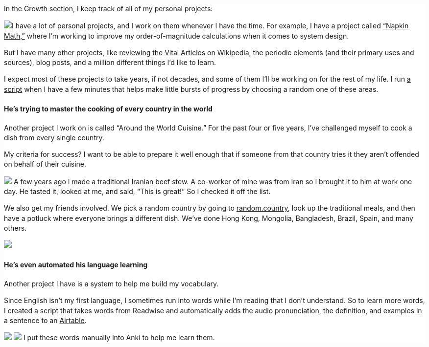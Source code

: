 In the Growth section, I keep track of all of my personal projects:

[![](https://d24ovhgu8s7341.cloudfront.net/uploads/editor/posts/2825/optimized_Screenshot%202023-10-25%20at%2010.04.57%20AM.png)](https://d24ovhgu8s7341.cloudfront.net/uploads/editor/posts/2825/optimized_Screenshot%202023-10-25%20at%2010.04.57%20AM.png)I have a lot of personal projects, and I work on them whenever I have the time.
For example, I have a project called [“Napkin Math,”](https://sirupsen.com/napkin/) where I’m working to improve my order-of-magnitude calculations when it comes to system design.

But I have many other projects, like [reviewing the Vital Articles](https://en.wikipedia.org/wiki/Wikipedia:Vital_articles) on Wikipedia, the periodic elements (and their primary uses and sources), blog posts, and a million different things I’d like to learn.

I expect most of these projects to take years, if not decades, and some of them I’ll be working on for the rest of my life. I run [a script](https://github.com/sirupsen/dotfiles/blob/master/home/.bin/open-productive) when I have a few minutes that helps make little bursts of progress by choosing a random one of these areas.

#### He’s trying to master the cooking of every country in the world

Another project I work on is called “Around the World Cuisine.” For the past four or five years, I’ve challenged myself to cook a dish from every single country.

My criteria for success? I want to be able to prepare it well enough that if someone from that country tries it they aren’t offended on behalf of their cuisine.

[![](https://d24ovhgu8s7341.cloudfront.net/uploads/editor/posts/2825/optimized_Screenshot%202023-10-25%20at%2010.06.17%20AM.png)](https://d24ovhgu8s7341.cloudfront.net/uploads/editor/posts/2825/optimized_Screenshot%202023-10-25%20at%2010.06.17%20AM.png)
A few years ago I made a traditional Iranian beef stew. A co-worker of mine was from Iran so I brought it to him at work one day. He tasted it, looked at me, and said, “This is great!” So I checked it off the list.

We also get my friends involved. We pick a random country by going to [random.country](http://random.country/), look up the traditional meals, and then have a potluck where everyone brings a different dish. We’ve done Hong Kong, Mongolia, Bangladesh, Brazil, Spain, and many others.

[![](https://d24ovhgu8s7341.cloudfront.net/uploads/editor/posts/2825/optimized_Screenshot%202023-10-25%20at%2010.06.59%20AM.png)](https://d24ovhgu8s7341.cloudfront.net/uploads/editor/posts/2825/optimized_Screenshot%202023-10-25%20at%2010.06.59%20AM.png)
#### He’s even automated his language learning

Another project I have is a system to help me build my vocabulary.

Since English isn’t my first language, I sometimes run into words while I’m reading that I don’t understand. So to learn more words, I created a script that takes words from Readwise and automatically adds the audio pronunciation, the definition, and examples in a sentence to an [Airtable](https://every.to/c/airtable).

[![](https://d24ovhgu8s7341.cloudfront.net/uploads/editor/posts/2825/optimized_Screenshot%202023-10-25%20at%2010.07.46%20AM.png)](https://d24ovhgu8s7341.cloudfront.net/uploads/editor/posts/2825/optimized_Screenshot%202023-10-25%20at%2010.07.46%20AM.png)
[![](https://d24ovhgu8s7341.cloudfront.net/uploads/editor/posts/2825/optimized_Screenshot%202023-10-25%20at%2010.08.11%20AM.png)](https://d24ovhgu8s7341.cloudfront.net/uploads/editor/posts/2825/optimized_Screenshot%202023-10-25%20at%2010.08.11%20AM.png)
I put these words manually into Anki to help me learn them.
